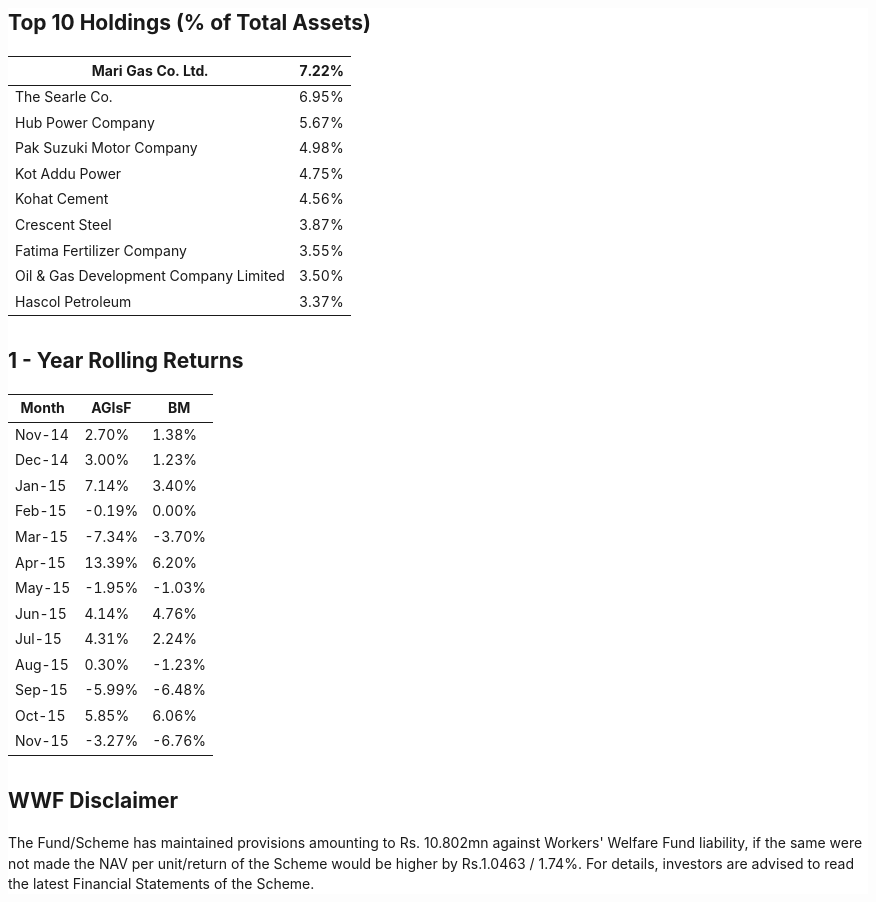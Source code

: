 ## Top 10 Holdings (% of Total Assets)

| Mari Gas Co. Ltd.                     | 7.22% |
| ------------------------------------- | ----- |
| The Searle Co.                        | 6.95% |
| Hub Power Company                     | 5.67% |
| Pak Suzuki Motor Company              | 4.98% |
| Kot Addu Power                        | 4.75% |
| Kohat Cement                          | 4.56% |
| Crescent Steel                        | 3.87% |
| Fatima Fertilizer Company             | 3.55% |
| Oil & Gas Development Company Limited | 3.50% |
| Hascol Petroleum                      | 3.37% |

## 1 - Year Rolling Returns

| Month  | AGIsF  | BM     |
| ------ | ------ | ------ |
| Nov-14 | 2.70%  | 1.38%  |
| Dec-14 | 3.00%  | 1.23%  |
| Jan-15 | 7.14%  | 3.40%  |
| Feb-15 | -0.19% | 0.00%  |
| Mar-15 | -7.34% | -3.70% |
| Apr-15 | 13.39% | 6.20%  |
| May-15 | -1.95% | -1.03% |
| Jun-15 | 4.14%  | 4.76%  |
| Jul-15 | 4.31%  | 2.24%  |
| Aug-15 | 0.30%  | -1.23% |
| Sep-15 | -5.99% | -6.48% |
| Oct-15 | 5.85%  | 6.06%  |
| Nov-15 | -3.27% | -6.76% |

## WWF Disclaimer

The Fund/Scheme has maintained provisions amounting to Rs. 10.802mn against Workers' Welfare Fund liability, if the same were not made the NAV per unit/return of the Scheme would be higher by Rs.1.0463 / 1.74%. For details, investors are advised to read the latest Financial Statements of the Scheme.
